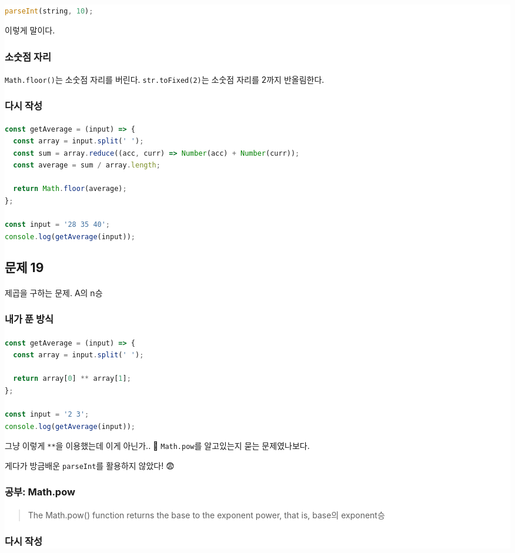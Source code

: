 ```js
parseInt(string, 10);
```

이렇게 말이다.

### 소숫점 자리

`Math.floor()`는 소숫점 자리를 버린다.
`str.toFixed(2)`는 소숫점 자리를 2까지 반올림한다.

### 다시 작성

```js
const getAverage = (input) => {
  const array = input.split(' ');
  const sum = array.reduce((acc, curr) => Number(acc) + Number(curr));
  const average = sum / array.length;

  return Math.floor(average);
};

const input = '28 35 40';
console.log(getAverage(input));
```

## 문제 19

제곱을 구하는 문제.
A의 n승

### 내가 푼 방식

```js
const getAverage = (input) => {
  const array = input.split(' ');

  return array[0] ** array[1];
};

const input = '2 3';
console.log(getAverage(input));
```

그냥 이렇게 `**`을 이용했는데 이게 아닌가.. 🤔
`Math.pow`를 알고있는지 묻는 문제였나보다.

게다가 방금배운 `parseInt`를 활용하지 않았다! 😨

### 공부: Math.pow

> The Math.pow() function returns the base to the exponent power, that is, base의 exponent승

### 다시 작성

